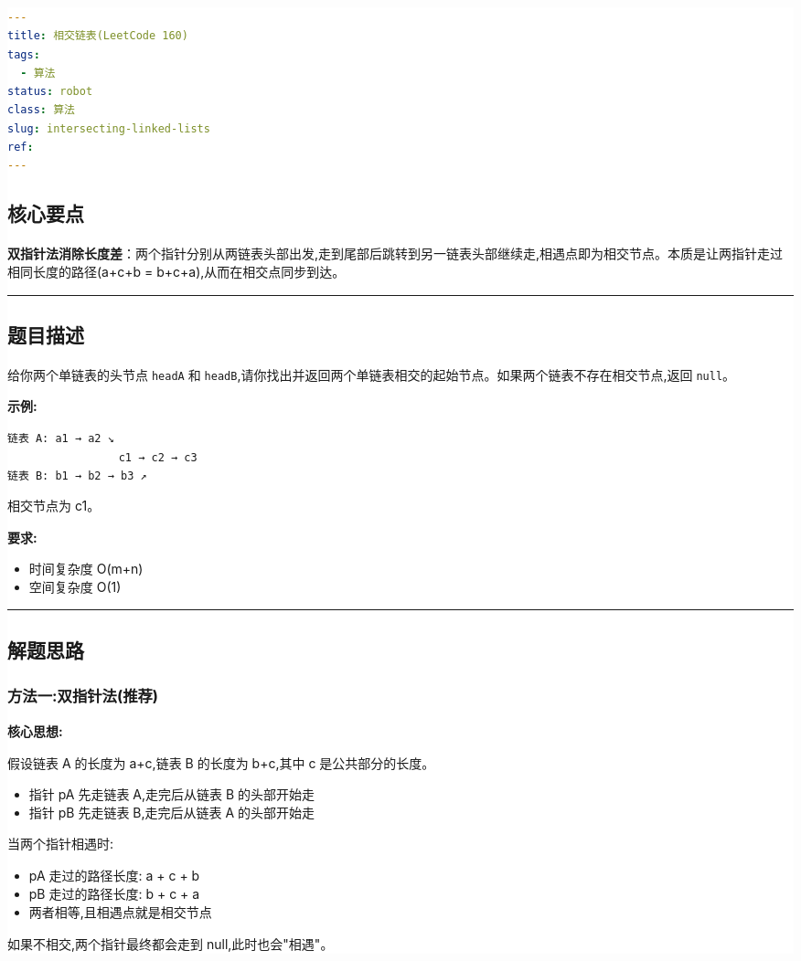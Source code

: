 ```yaml
---
title: 相交链表(LeetCode 160)
tags:
  - 算法
status: robot
class: 算法
slug: intersecting-linked-lists
ref:
---
```


## 核心要点

**双指针法消除长度差**：两个指针分别从两链表头部出发,走到尾部后跳转到另一链表头部继续走,相遇点即为相交节点。本质是让两指针走过相同长度的路径(a+c+b = b+c+a),从而在相交点同步到达。

---

## 题目描述

给你两个单链表的头节点 `headA` 和 `headB`,请你找出并返回两个单链表相交的起始节点。如果两个链表不存在相交节点,返回 `null`。

**示例:**
```
链表 A: a1 → a2 ↘
                 c1 → c2 → c3
链表 B: b1 → b2 → b3 ↗
```
相交节点为 c1。

**要求:**
- 时间复杂度 O(m+n)
- 空间复杂度 O(1)

---

## 解题思路

### 方法一:双指针法(推荐)

**核心思想:**

假设链表 A 的长度为 a+c,链表 B 的长度为 b+c,其中 c 是公共部分的长度。

- 指针 pA 先走链表 A,走完后从链表 B 的头部开始走
- 指针 pB 先走链表 B,走完后从链表 A 的头部开始走

当两个指针相遇时:
- pA 走过的路径长度: a + c + b
- pB 走过的路径长度: b + c + a
- 两者相等,且相遇点就是相交节点

如果不相交,两个指针最终都会走到 null,此时也会"相遇"。
